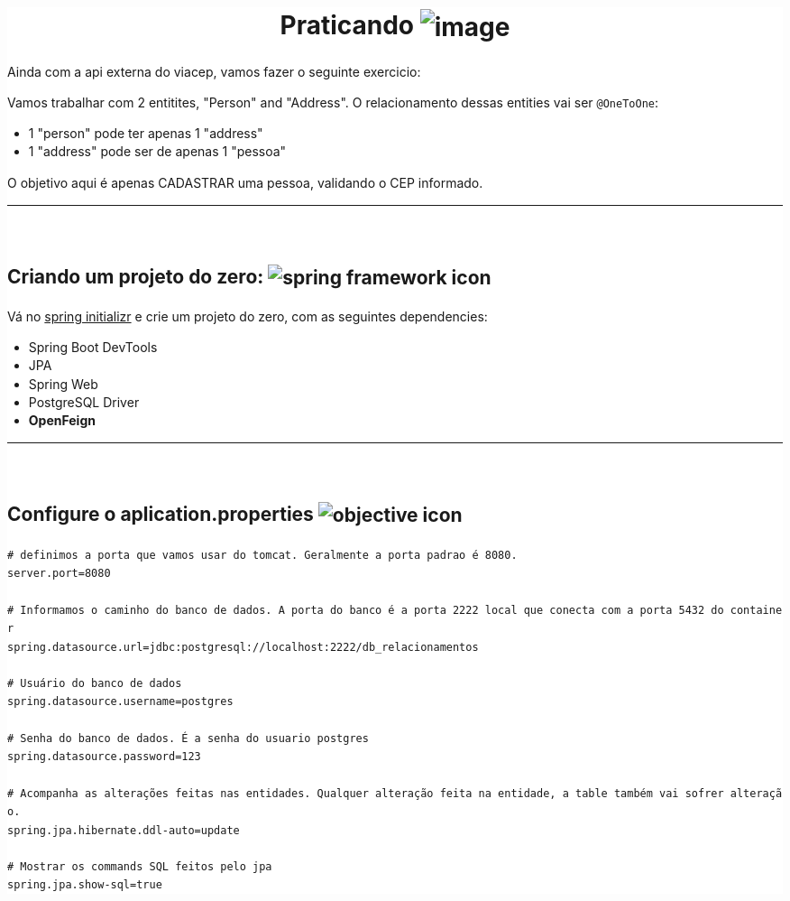 <h1 align="center">
    <span>Praticando</span>
    <img src="https://cdn4.iconfinder.com/data/icons/language-learning-2/512/practice-study-learning-education-knowledge-256.png" alt="image" width="100px" align="center">
</h1>

Ainda com a api externa do viacep, vamos fazer o seguinte exercicio:

Vamos trabalhar com 2 entitites, "Person" and "Address". O relacionamento dessas entities vai ser `@OneToOne`:

- 1 "person" pode ter apenas 1 "address"
- 1 "address" pode ser de apenas 1 "pessoa"

O objetivo aqui é apenas CADASTRAR uma pessoa, validando o CEP informado.

<hr>
<br>

## Criando um projeto do zero: <img src="https://cdn3.iconfinder.com/data/icons/start-up-4/44/rocket-256.png" alt="spring framework icon" width="40px" align="center">

Vá no [spring initializr](https://start.spring.io/) e crie um projeto do zero, com as seguintes dependencies:

- Spring Boot DevTools 
- JPA 
- Spring Web
- PostgreSQL Driver
- **OpenFeign** 

<hr>
<br>

## Configure o aplication.properties <img src="https://img.icons8.com/dusk/256/database.png" alt="objective icon" width="80px" align="center">

```properties
# definimos a porta que vamos usar do tomcat. Geralmente a porta padrao é 8080.
server.port=8080

# Informamos o caminho do banco de dados. A porta do banco é a porta 2222 local que conecta com a porta 5432 do container
spring.datasource.url=jdbc:postgresql://localhost:2222/db_relacionamentos

# Usuário do banco de dados
spring.datasource.username=postgres

# Senha do banco de dados. É a senha do usuario postgres
spring.datasource.password=123

# Acompanha as alterações feitas nas entidades. Qualquer alteração feita na entidade, a table também vai sofrer alteração.
spring.jpa.hibernate.ddl-auto=update

# Mostrar os commands SQL feitos pelo jpa
spring.jpa.show-sql=true
```
